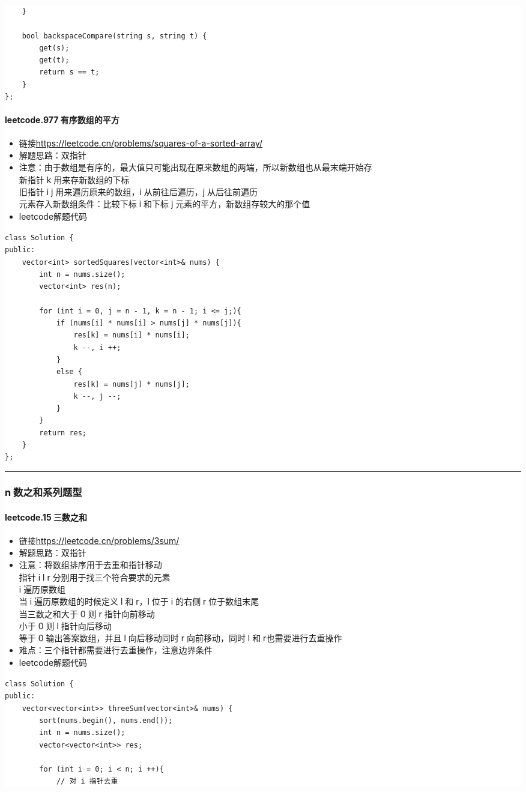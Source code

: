```
    }

    bool backspaceCompare(string s, string t) {
        get(s);
        get(t);
        return s == t;
    }
};
```
#### leetcode.977 有序数组的平方
- 链接<https://leetcode.cn/problems/squares-of-a-sorted-array/>  
- 解题思路：双指针  
- 注意：由于数组是有序的，最大值只可能出现在原来数组的两端，所以新数组也从最末端开始存  
  新指针 k 用来存新数组的下标  
  旧指针 i j 用来遍历原来的数组，i 从前往后遍历，j 从后往前遍历  
  元素存入新数组条件：比较下标 i 和下标 j 元素的平方，新数组存较大的那个值
- leetcode解题代码
```
class Solution {
public:
    vector<int> sortedSquares(vector<int>& nums) {
        int n = nums.size();
        vector<int> res(n);

        for (int i = 0, j = n - 1, k = n - 1; i <= j;){
            if (nums[i] * nums[i] > nums[j] * nums[j]){
                res[k] = nums[i] * nums[i];
                k --, i ++;
            }
            else {
                res[k] = nums[j] * nums[j];
                k --, j --;
            }
        }
        return res;
    }
};
```
***
### n 数之和系列题型
#### leetcode.15 三数之和
- 链接<https://leetcode.cn/problems/3sum/>  
- 解题思路：双指针  
- 注意：将数组排序用于去重和指针移动  
  指针 i l r 分别用于找三个符合要求的元素  
  i 遍历原数组  
  当 i 遍历原数组的时候定义 l 和 r，l 位于 i 的右侧 r 位于数组末尾  
  当三数之和大于 0 则 r 指针向前移动  
  小于 0 则 l 指针向后移动  
  等于 0 输出答案数组，并且 l 向后移动同时 r 向前移动，同时 l 和 r也需要进行去重操作
- 难点：三个指针都需要进行去重操作，注意边界条件
- leetcode解题代码
```
class Solution {
public:
    vector<vector<int>> threeSum(vector<int>& nums) {
        sort(nums.begin(), nums.end());
        int n = nums.size();
        vector<vector<int>> res;

        for (int i = 0; i < n; i ++){
            // 对 i 指针去重
```
